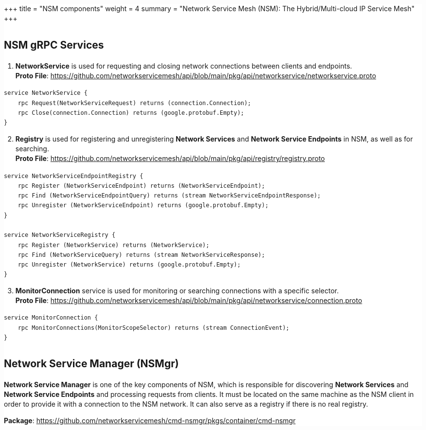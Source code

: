 +++
title = "NSM components"
weight = 4
summary = "Network Service Mesh (NSM): The Hybrid/Multi-cloud IP Service Mesh"
+++

## NSM gRPC Services
1. **NetworkService** is used for requesting and closing network connections between clients and endpoints.<br/>
**Proto File**: https://github.com/networkservicemesh/api/blob/main/pkg/api/networkservice/networkservice.proto
```proto
service NetworkService {
    rpc Request(NetworkServiceRequest) returns (connection.Connection);
    rpc Close(connection.Connection) returns (google.protobuf.Empty);
}
```

2. **Registry** is used for registering and unregistering **Network Services** and **Network Service Endpoints** in NSM, as well as for searching.<br/>
**Proto File**: https://github.com/networkservicemesh/api/blob/main/pkg/api/registry/registry.proto
```proto
service NetworkServiceEndpointRegistry {
    rpc Register (NetworkServiceEndpoint) returns (NetworkServiceEndpoint);
    rpc Find (NetworkServiceEndpointQuery) returns (stream NetworkServiceEndpointResponse);
    rpc Unregister (NetworkServiceEndpoint) returns (google.protobuf.Empty);
}

service NetworkServiceRegistry {
    rpc Register (NetworkService) returns (NetworkService);
    rpc Find (NetworkServiceQuery) returns (stream NetworkServiceResponse);
    rpc Unregister (NetworkService) returns (google.protobuf.Empty);
}
```

3. **MonitorConnection** service is used for monitoring or searching connections with a specific selector.<br/>
**Proto File**: https://github.com/networkservicemesh/api/blob/main/pkg/api/networkservice/connection.proto
```proto
service MonitorConnection {
    rpc MonitorConnections(MonitorScopeSelector) returns (stream ConnectionEvent);
}
```

## Network Service Manager (NSMgr)
**Network Service Manager** is one of the key components of NSM, which is responsible for discovering **Network Services** and **Network Service Endpoints** and processing requests from clients. It must be located on the same machine as the NSM client in order to provide it with a connection to the NSM network. It can also serve as a registry if there is no real registry.

**Package**: https://github.com/networkservicemesh/cmd-nsmgr/pkgs/container/cmd-nsmgr
